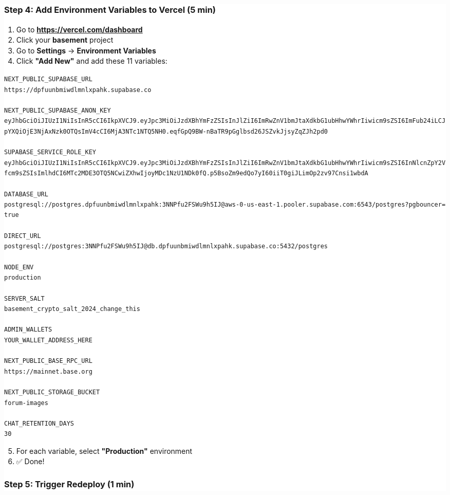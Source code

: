 ### Step 4: Add Environment Variables to Vercel (5 min)

1. Go to **https://vercel.com/dashboard**
2. Click your **basement** project
3. Go to **Settings** → **Environment Variables**
4. Click **"Add New"** and add these 11 variables:

```
NEXT_PUBLIC_SUPABASE_URL
https://dpfuunbmiwdlmnlxpahk.supabase.co

NEXT_PUBLIC_SUPABASE_ANON_KEY
eyJhbGciOiJIUzI1NiIsInR5cCI6IkpXVCJ9.eyJpc3MiOiJzdXBhYmFzZSIsInJlZiI6ImRwZnV1bmJtaXdkbG1ubHhwYWhrIiwicm9sZSI6ImFub24iLCJpYXQiOjE3NjAxNzk0OTQsImV4cCI6MjA3NTc1NTQ5NH0.eqfGpQ9BW-nBaTR9pGglbsd26JSZvkJjsyZqZJh2pd0

SUPABASE_SERVICE_ROLE_KEY
eyJhbGciOiJIUzI1NiIsInR5cCI6IkpXVCJ9.eyJpc3MiOiJzdXBhYmFzZSIsInJlZiI6ImRwZnV1bmJtaXdkbG1ubHhwYWhrIiwicm9sZSI6InNlcnZpY2Vfcm9sZSIsImlhdCI6MTc2MDE3OTQ5NCwiZXhwIjoyMDc1NzU1NDk0fQ.p5BsoZm9edQo7yI60iiT0giJLimOp2zv97Cnsi1wbdA

DATABASE_URL
postgresql://postgres.dpfuunbmiwdlmnlxpahk:3NNPfu2FSWu9h5IJ@aws-0-us-east-1.pooler.supabase.com:6543/postgres?pgbouncer=true

DIRECT_URL
postgresql://postgres:3NNPfu2FSWu9h5IJ@db.dpfuunbmiwdlmnlxpahk.supabase.co:5432/postgres

NODE_ENV
production

SERVER_SALT
basement_crypto_salt_2024_change_this

ADMIN_WALLETS
YOUR_WALLET_ADDRESS_HERE

NEXT_PUBLIC_BASE_RPC_URL
https://mainnet.base.org

NEXT_PUBLIC_STORAGE_BUCKET
forum-images

CHAT_RETENTION_DAYS
30
```

5. For each variable, select **"Production"** environment
6. ✅ Done!

### Step 5: Trigger Redeploy (1 min)
